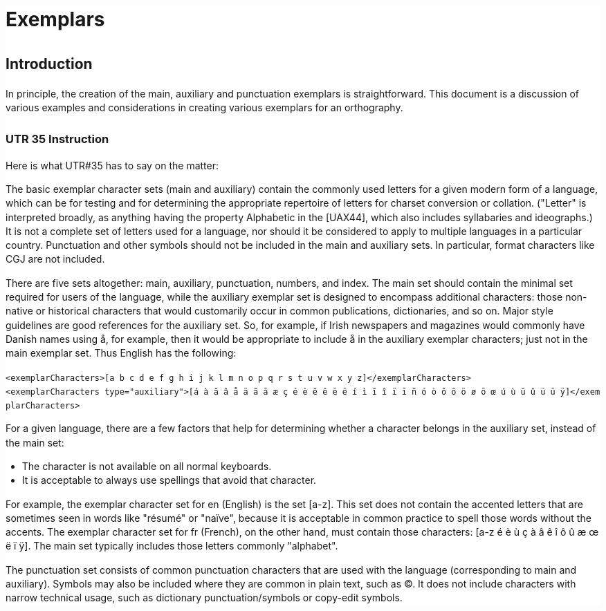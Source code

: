 # Exemplars

## Introduction

In principle, the creation of the main, auxiliary and punctuation exemplars is
straightforward. This document is a discussion of various examples and
considerations in creating various exemplars for an orthography.

### UTR 35 Instruction

Here is what UTR#35 has to say on the matter:

The basic exemplar character sets (main and auxiliary) contain the commonly used
letters for a given modern form of a language, which can be for testing and for
determining the appropriate repertoire of letters for charset conversion or
collation. ("Letter" is interpreted broadly, as anything having the property
Alphabetic in the [UAX44], which also includes syllabaries and ideographs.) It
is not a complete set of letters used for a language, nor should it be
considered to apply to multiple languages in a particular country. Punctuation
and other symbols should not be included in the main and auxiliary sets. In
particular, format characters like CGJ are not included.

There are five sets altogether: main, auxiliary, punctuation, numbers, and
index. The main set should contain the minimal set required for users of the
language, while the auxiliary exemplar set is designed to encompass additional
characters: those non-native or historical characters that would customarily
occur in common publications, dictionaries, and so on. Major style guidelines
are good references for the auxiliary set. So, for example, if Irish newspapers
and magazines would commonly have Danish names using å, for example, then it
would be appropriate to include å in the auxiliary exemplar characters; just not
in the main exemplar set. Thus English has the following:

```
<exemplarCharacters>[a b c d e f g h i j k l m n o p q r s t u v w x y z]</exemplarCharacters>  
<exemplarCharacters type="auxiliary">[á à ă â å ä ã ā æ ç é è ĕ ê ë ē í ì ĭ î ï ī ñ ó ò ŏ ô ö ø ō œ ú ù ŭ û ü ū ÿ]</exemplarCharacters>
```

For a given language, there are a few factors that help for determining whether
a character belongs in the auxiliary set, instead of the main set:

- The character is not available on all normal keyboards.
- It is acceptable to always use spellings that avoid that character.

For example, the exemplar character set for en (English) is the set [a-z]. This
set does not contain the accented letters that are sometimes seen in words like
"résumé" or "naïve", because it is acceptable in common practice to spell those
words without the accents. The exemplar character set for fr (French), on the
other hand, must contain those characters: [a-z é è ù ç à â ê î ô û æ œ ë ï ÿ].
The main set typically includes those letters commonly "alphabet".

The punctuation set consists of common punctuation characters that are used with
the language (corresponding to main and auxiliary). Symbols may also be included
where they are common in plain text, such as ©. It does not include characters
with narrow technical usage, such as dictionary punctuation/symbols or copy-edit
symbols. 
